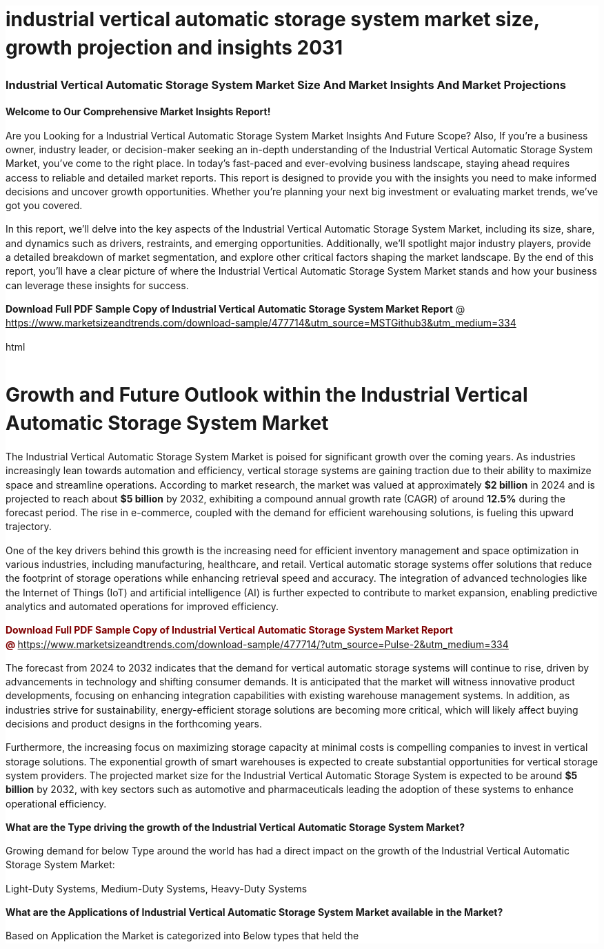 <H1>industrial vertical automatic storage system market size, growth projection and insights 2031</H1><div class="" data-test-id=""><h3><span class="">Industrial Vertical Automatic Storage System Market Size And Market Insights And Market Projections</span></h3></div><div class="" data-test-id=""><p><strong>Welcome to Our Comprehensive Market Insights Report!</strong></p><p>Are you Looking for a Industrial Vertical Automatic Storage System Market Insights And Future Scope? Also, If you&rsquo;re a business owner, industry leader, or decision-maker seeking an in-depth understanding of the Industrial Vertical Automatic Storage System Market, you&rsquo;ve come to the right place. In today&rsquo;s fast-paced and ever-evolving business landscape, staying ahead requires access to reliable and detailed market reports. This report is designed to provide you with the insights you need to make informed decisions and uncover growth opportunities. Whether you&rsquo;re planning your next big investment or evaluating market trends, we&rsquo;ve got you covered.</p><p>In this report, we&rsquo;ll delve into the key aspects of the Industrial Vertical Automatic Storage System Market, including its size, share, and dynamics such as drivers, restraints, and emerging opportunities. Additionally, we&rsquo;ll spotlight major industry players, provide a detailed breakdown of market segmentation, and explore other critical factors shaping the market landscape. By the end of this report, you&rsquo;ll have a clear picture of where the Industrial Vertical Automatic Storage System Market stands and how your business can leverage these insights for success.</p><p><strong>Download Full PDF Sample Copy of Industrial Vertical Automatic Storage System Market Report</strong> @ <a href="https://www.marketsizeandtrends.com/download-sample/477714&utm_source=MSTGithub3&utm_medium=334" target="_blank">https://www.marketsizeandtrends.com/download-sample/477714&utm_source=MSTGithub3&utm_medium=334</a></p></div><div class="" data-test-id=""><p><span class="">html<!DOCTYPE html><html lang="en"><head> <meta charset="UTF-8"> <meta name="viewport" content="width=device-width, initial-scale=1.0"> <title>Industrial Vertical Automatic Storage System Market Growth</title></head><body> <h1>Growth and Future Outlook within the Industrial Vertical Automatic Storage System Market</h1> <p>The Industrial Vertical Automatic Storage System Market is poised for significant growth over the coming years. As industries increasingly lean towards automation and efficiency, vertical storage systems are gaining traction due to their ability to maximize space and streamline operations. According to market research, the market was valued at approximately <strong>$2 billion</strong> in 2024 and is projected to reach about <strong>$5 billion</strong> by 2032, exhibiting a compound annual growth rate (CAGR) of around <strong>12.5%</strong> during the forecast period. The rise in e-commerce, coupled with the demand for efficient warehousing solutions, is fueling this upward trajectory.</p> <p>One of the key drivers behind this growth is the increasing need for efficient inventory management and space optimization in various industries, including manufacturing, healthcare, and retail. Vertical automatic storage systems offer solutions that reduce the footprint of storage operations while enhancing retrieval speed and accuracy. The integration of advanced technologies like the Internet of Things (IoT) and artificial intelligence (AI) is further expected to contribute to market expansion, enabling predictive analytics and automated operations for improved efficiency.</p> <p><strong><span style="color: #800000;">Download Full PDF Sample Copy of Industrial Vertical Automatic Storage System Market Report @</span>&nbsp;</strong><a href="https://www.marketsizeandtrends.com/download-sample/477714/?utm_source=Pulse-2&amp;utm_medium=334">https://www.marketsizeandtrends.com/download-sample/477714/?utm_source=Pulse-2&amp;utm_medium=334</a></p> <p>The forecast from 2024 to 2032 indicates that the demand for vertical automatic storage systems will continue to rise, driven by advancements in technology and shifting consumer demands. It is anticipated that the market will witness innovative product developments, focusing on enhancing integration capabilities with existing warehouse management systems. In addition, as industries strive for sustainability, energy-efficient storage solutions are becoming more critical, which will likely affect buying decisions and product designs in the forthcoming years.</p> <p>Furthermore, the increasing focus on maximizing storage capacity at minimal costs is compelling companies to invest in vertical storage solutions. The exponential growth of smart warehouses is expected to create substantial opportunities for vertical storage system providers. The projected market size for the Industrial Vertical Automatic Storage System is expected to be around <strong>$5 billion</strong> by 2032, with key sectors such as automotive and pharmaceuticals leading the adoption of these systems to enhance operational efficiency.</p></body></html></span></p><p><strong><span class="">What are the&nbsp;Type driving the growth of the Industrial Vertical Automatic Storage System Market?</span></strong></p></div><div class="" data-test-id=""><p><span class="">Growing demand for below Type around the world has had a direct impact on the growth of the Industrial Vertical Automatic Storage System Market:</span></p></div><div class="" data-test-id=""><p>Light-Duty Systems, Medium-Duty Systems, Heavy-Duty Systems</p><p><span class=""><strong>What are the&nbsp;Applications&nbsp;of Industrial Vertical Automatic Storage System Market available in the Market?</strong></span></p></div><div class="" data-test-id=""><p><span class="">Based on Application the Market is categorized into Below types that held the